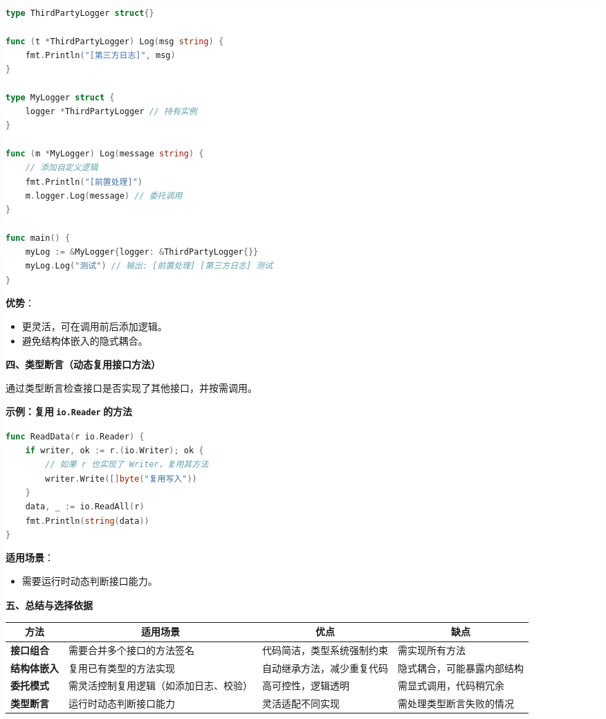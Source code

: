 ```GO
type ThirdPartyLogger struct{}

func (t *ThirdPartyLogger) Log(msg string) {
    fmt.Println("[第三方日志]", msg)
}

type MyLogger struct {
    logger *ThirdPartyLogger // 持有实例
}

func (m *MyLogger) Log(message string) {
    // 添加自定义逻辑
    fmt.Println("[前置处理]")
    m.logger.Log(message) // 委托调用
}

func main() {
    myLog := &MyLogger{logger: &ThirdPartyLogger{}}
    myLog.Log("测试") // 输出: [前置处理] [第三方日志] 测试
}
```

**优势**：

- 更灵活，可在调用前后添加逻辑。
- 避免结构体嵌入的隐式耦合。

**四、类型断言（动态复用接口方法）**

通过类型断言检查接口是否实现了其他接口，并按需调用。

**示例：复用 `io.Reader` 的方法**

```GO
func ReadData(r io.Reader) {
    if writer, ok := r.(io.Writer); ok {
        // 如果 r 也实现了 Writer，复用其方法
        writer.Write([]byte("复用写入"))
    }
    data, _ := io.ReadAll(r)
    fmt.Println(string(data))
}
```

**适用场景**：

- 需要运行时动态判断接口能力。

**五、总结与选择依据**

| **方法**       | **适用场景**                           | **优点**                   | **缺点**                   |
| -------------- | -------------------------------------- | -------------------------- | -------------------------- |
| **接口组合**   | 需要合并多个接口的方法签名             | 代码简洁，类型系统强制约束 | 需实现所有方法             |
| **结构体嵌入** | 复用已有类型的方法实现                 | 自动继承方法，减少重复代码 | 隐式耦合，可能暴露内部结构 |
| **委托模式**   | 需灵活控制复用逻辑（如添加日志、校验） | 高可控性，逻辑透明         | 需显式调用，代码稍冗余     |
| **类型断言**   | 运行时动态判断接口能力                 | 灵活适配不同实现           | 需处理类型断言失败的情况   |
